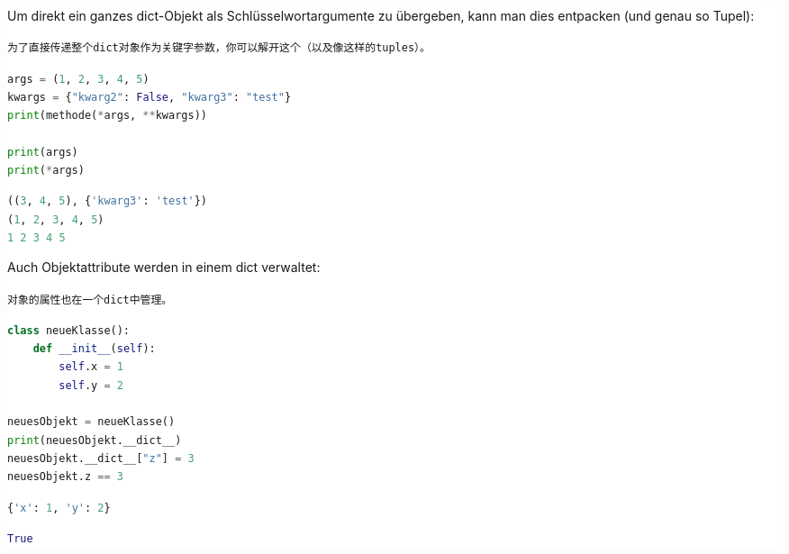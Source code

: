 Um direkt ein ganzes dict-Objekt als Schlüsselwortargumente zu übergeben, kann man dies entpacken (und genau so Tupel):

```
为了直接传递整个dict对象作为关键字参数，你可以解开这个（以及像这样的tuples）。
```

```python
args = (1, 2, 3, 4, 5)
kwargs = {"kwarg2": False, "kwarg3": "test"}
print(methode(*args, **kwargs))

print(args)
print(*args)
```

```python
((3, 4, 5), {'kwarg3': 'test'})
(1, 2, 3, 4, 5)
1 2 3 4 5
```
Auch Objektattribute werden in einem dict verwaltet:

```
对象的属性也在一个dict中管理。
```

```python
class neueKlasse():
    def __init__(self):
        self.x = 1
        self.y = 2
        
neuesObjekt = neueKlasse()
print(neuesObjekt.__dict__)
neuesObjekt.__dict__["z"] = 3
neuesObjekt.z == 3
```

```python
{'x': 1, 'y': 2}
```

```python
True
```
